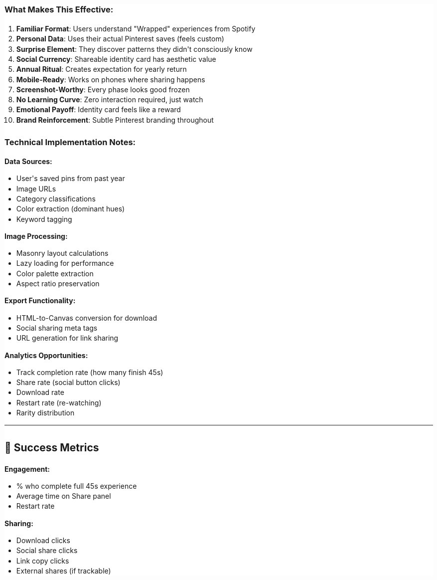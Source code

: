 ### **What Makes This Effective:**

1. **Familiar Format**: Users understand "Wrapped" experiences from Spotify
2. **Personal Data**: Uses their actual Pinterest saves (feels custom)
3. **Surprise Element**: They discover patterns they didn't consciously know
4. **Social Currency**: Shareable identity card has aesthetic value
5. **Annual Ritual**: Creates expectation for yearly return
6. **Mobile-Ready**: Works on phones where sharing happens
7. **Screenshot-Worthy**: Every phase looks good frozen
8. **No Learning Curve**: Zero interaction required, just watch
9. **Emotional Payoff**: Identity card feels like a reward
10. **Brand Reinforcement**: Subtle Pinterest branding throughout

### **Technical Implementation Notes:**

**Data Sources:**
- User's saved pins from past year
- Image URLs
- Category classifications
- Color extraction (dominant hues)
- Keyword tagging

**Image Processing:**
- Masonry layout calculations
- Lazy loading for performance
- Color palette extraction
- Aspect ratio preservation

**Export Functionality:**
- HTML-to-Canvas conversion for download
- Social sharing meta tags
- URL generation for link sharing

**Analytics Opportunities:**
- Track completion rate (how many finish 45s)
- Share rate (social button clicks)
- Download rate
- Restart rate (re-watching)
- Rarity distribution

---

## 🎯 Success Metrics

**Engagement:**
- % who complete full 45s experience
- Average time on Share panel
- Restart rate

**Sharing:**
- Download clicks
- Social share clicks
- Link copy clicks
- External shares (if trackable)
